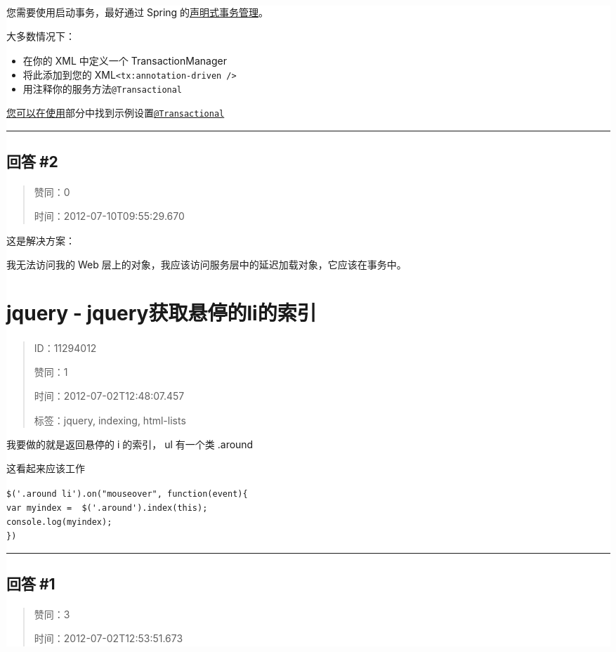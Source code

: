 您需要使用启动事务，最好通过 Spring 的[声明式事务管理](http://static.springsource.org/spring/docs/current/spring-framework-reference/html/transaction.html#transaction-declarative)。

大多数情况下：

*   在你的 XML 中定义一个 TransactionManager
*   将此添加到您的 XML`<tx:annotation-driven />`
*   用注释你的服务方法`@Transactional`

[您可以在使用](http://static.springsource.org/spring/docs/current/spring-framework-reference/html/transaction.html#transaction-declarative-annotations)部分中找到示例设置[`@Transactional`](http://static.springsource.org/spring/docs/current/spring-framework-reference/html/transaction.html#transaction-declarative-annotations)

* * *

## 回答 #2

> 赞同：0
> 
> 时间：2012-07-10T09:55:29.670

这是解决方案：

我无法访问我的 Web 层上的对象，我应该访问服务层中的延迟加载对象，它应该在事务中。

# jquery - jquery获取悬停的li的索引

> ID：11294012
> 
> 赞同：1
> 
> 时间：2012-07-02T12:48:07.457
> 
> 标签：jquery, indexing, html-lists

我要做的就是返回悬停的 i 的索引， ul 有一个类 .around

这看起来应该工作

```
$('.around li').on("mouseover", function(event){
var myindex =  $('.around').index(this);
console.log(myindex);
}) 
```

* * *

## 回答 #1

> 赞同：3
> 
> 时间：2012-07-02T12:53:51.673
